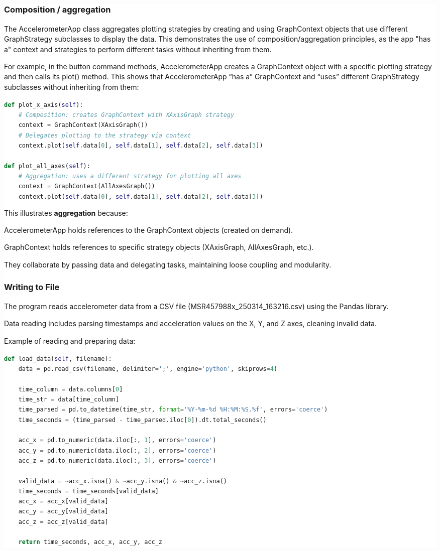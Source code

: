 ### Composition / aggregation
The AccelerometerApp class aggregates plotting strategies by creating and using GraphContext objects that use different GraphStrategy subclasses to display the data. This demonstrates the use of composition/aggregation principles, as the app "has a" context and strategies to perform different tasks without inheriting from them.

For example, in the button command methods, AccelerometerApp creates a GraphContext object with a specific plotting strategy and then calls its plot() method. This shows that AccelerometerApp “has a” GraphContext and “uses” different GraphStrategy subclasses without inheriting from them:

```python
def plot_x_axis(self):
    # Composition: creates GraphContext with XAxisGraph strategy
    context = GraphContext(XAxisGraph())
    # Delegates plotting to the strategy via context
    context.plot(self.data[0], self.data[1], self.data[2], self.data[3])

def plot_all_axes(self):
    # Aggregation: uses a different strategy for plotting all axes
    context = GraphContext(AllAxesGraph())
    context.plot(self.data[0], self.data[1], self.data[2], self.data[3])

```
This illustrates **aggregation** because:

AccelerometerApp holds references to the GraphContext objects (created on demand).

GraphContext holds references to specific strategy objects (XAxisGraph, AllAxesGraph, etc.).

They collaborate by passing data and delegating tasks, maintaining loose coupling and modularity.

### Writing to File

The program reads accelerometer data from a CSV file (MSR457988x_250314_163216.csv) using the Pandas library.

Data reading includes parsing timestamps and acceleration values on the X, Y, and Z axes, cleaning invalid data.

Example of reading and preparing data:


```python
def load_data(self, filename):
    data = pd.read_csv(filename, delimiter=';', engine='python', skiprows=4)
    
    time_column = data.columns[0]
    time_str = data[time_column] 
    time_parsed = pd.to_datetime(time_str, format='%Y-%m-%d %H:%M:%S.%f', errors='coerce')
    time_seconds = (time_parsed - time_parsed.iloc[0]).dt.total_seconds()

    acc_x = pd.to_numeric(data.iloc[:, 1], errors='coerce')
    acc_y = pd.to_numeric(data.iloc[:, 2], errors='coerce')
    acc_z = pd.to_numeric(data.iloc[:, 3], errors='coerce')

    valid_data = ~acc_x.isna() & ~acc_y.isna() & ~acc_z.isna()
    time_seconds = time_seconds[valid_data]
    acc_x = acc_x[valid_data]
    acc_y = acc_y[valid_data]
    acc_z = acc_z[valid_data]

    return time_seconds, acc_x, acc_y, acc_z

```
